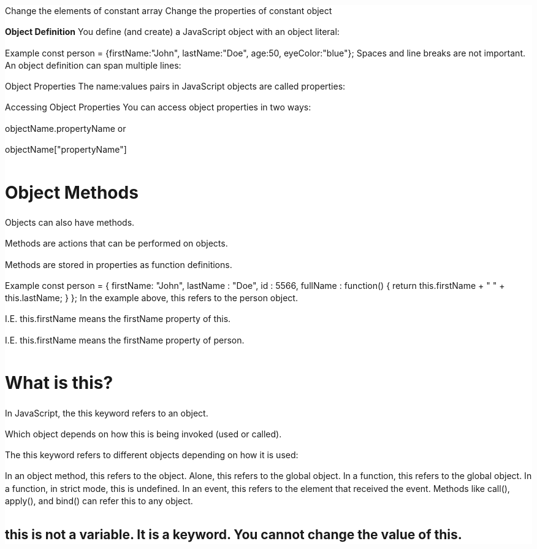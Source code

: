 Change the elements of constant array
Change the properties of constant object

**Object Definition**
You define (and create) a JavaScript object with an object literal:

Example
const person = {firstName:"John", lastName:"Doe", age:50, eyeColor:"blue"};
Spaces and line breaks are not important. An object definition can span multiple lines:

Object Properties
The name:values pairs in JavaScript objects are called properties:

Accessing Object Properties
You can access object properties in two ways:

objectName.propertyName
or

objectName["propertyName"]


# Object Methods
Objects can also have methods.

Methods are actions that can be performed on objects.

Methods are stored in properties as function definitions.

Example
const person = {
  firstName: "John",
  lastName : "Doe",
  id       : 5566,
  fullName : function() {
    return this.firstName + " " + this.lastName;
  }
};
In the example above, this refers to the person object.

I.E. this.firstName means the firstName property of this.

I.E. this.firstName means the firstName property of person.


# What is this?
In JavaScript, the this keyword refers to an object.

Which object depends on how this is being invoked (used or called).

The this keyword refers to different objects depending on how it is used:

In an object method, this refers to the object.
Alone, this refers to the global object.
In a function, this refers to the global object.
In a function, in strict mode, this is undefined.
In an event, this refers to the element that received the event.
Methods like call(), apply(), and bind() can refer this to any object.

## this is not a variable. It is a keyword. You cannot change the value of this.

